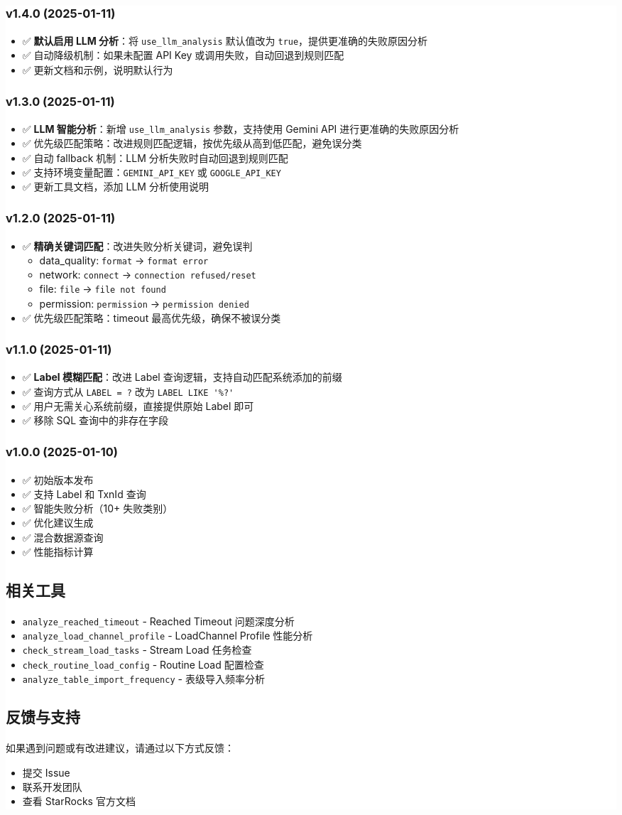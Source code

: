 ### v1.4.0 (2025-01-11)

- ✅ **默认启用 LLM 分析**：将 `use_llm_analysis` 默认值改为 `true`，提供更准确的失败原因分析
- ✅ 自动降级机制：如果未配置 API Key 或调用失败，自动回退到规则匹配
- ✅ 更新文档和示例，说明默认行为

### v1.3.0 (2025-01-11)

- ✅ **LLM 智能分析**：新增 `use_llm_analysis` 参数，支持使用 Gemini API 进行更准确的失败原因分析
- ✅ 优先级匹配策略：改进规则匹配逻辑，按优先级从高到低匹配，避免误分类
- ✅ 自动 fallback 机制：LLM 分析失败时自动回退到规则匹配
- ✅ 支持环境变量配置：`GEMINI_API_KEY` 或 `GOOGLE_API_KEY`
- ✅ 更新工具文档，添加 LLM 分析使用说明

### v1.2.0 (2025-01-11)

- ✅ **精确关键词匹配**：改进失败分析关键词，避免误判
  - data_quality: `format` → `format error`
  - network: `connect` → `connection refused/reset`
  - file: `file` → `file not found`
  - permission: `permission` → `permission denied`
- ✅ 优先级匹配策略：timeout 最高优先级，确保不被误分类

### v1.1.0 (2025-01-11)

- ✅ **Label 模糊匹配**：改进 Label 查询逻辑，支持自动匹配系统添加的前缀
- ✅ 查询方式从 `LABEL = ?` 改为 `LABEL LIKE '%?'`
- ✅ 用户无需关心系统前缀，直接提供原始 Label 即可
- ✅ 移除 SQL 查询中的非存在字段

### v1.0.0 (2025-01-10)

- ✅ 初始版本发布
- ✅ 支持 Label 和 TxnId 查询
- ✅ 智能失败分析（10+ 失败类别）
- ✅ 优化建议生成
- ✅ 混合数据源查询
- ✅ 性能指标计算

## 相关工具

- `analyze_reached_timeout` - Reached Timeout 问题深度分析
- `analyze_load_channel_profile` - LoadChannel Profile 性能分析
- `check_stream_load_tasks` - Stream Load 任务检查
- `check_routine_load_config` - Routine Load 配置检查
- `analyze_table_import_frequency` - 表级导入频率分析

## 反馈与支持

如果遇到问题或有改进建议，请通过以下方式反馈：

- 提交 Issue
- 联系开发团队
- 查看 StarRocks 官方文档
